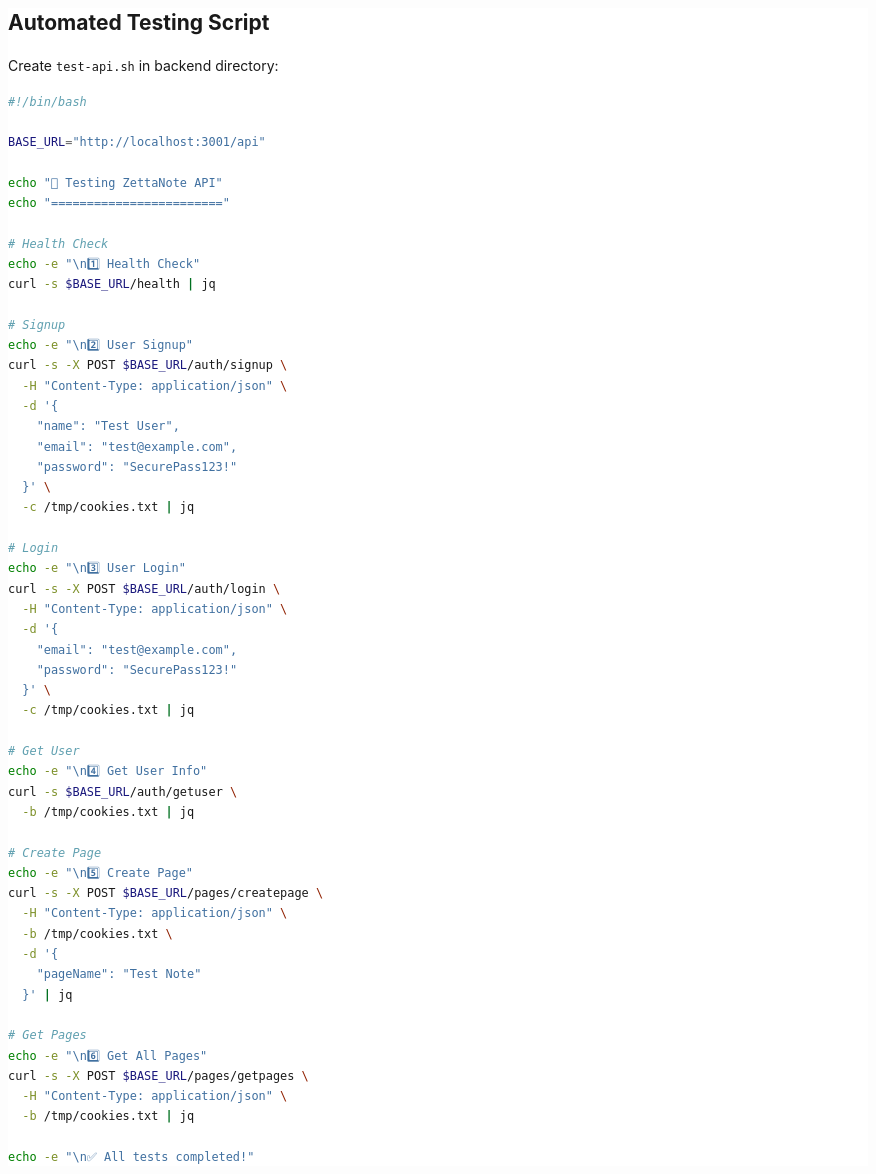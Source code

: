 ## Automated Testing Script

Create `test-api.sh` in backend directory:

```bash
#!/bin/bash

BASE_URL="http://localhost:3001/api"

echo "🧪 Testing ZettaNote API"
echo "========================"

# Health Check
echo -e "\n1️⃣ Health Check"
curl -s $BASE_URL/health | jq

# Signup
echo -e "\n2️⃣ User Signup"
curl -s -X POST $BASE_URL/auth/signup \
  -H "Content-Type: application/json" \
  -d '{
    "name": "Test User",
    "email": "test@example.com",
    "password": "SecurePass123!"
  }' \
  -c /tmp/cookies.txt | jq

# Login
echo -e "\n3️⃣ User Login"
curl -s -X POST $BASE_URL/auth/login \
  -H "Content-Type: application/json" \
  -d '{
    "email": "test@example.com",
    "password": "SecurePass123!"
  }' \
  -c /tmp/cookies.txt | jq

# Get User
echo -e "\n4️⃣ Get User Info"
curl -s $BASE_URL/auth/getuser \
  -b /tmp/cookies.txt | jq

# Create Page
echo -e "\n5️⃣ Create Page"
curl -s -X POST $BASE_URL/pages/createpage \
  -H "Content-Type: application/json" \
  -b /tmp/cookies.txt \
  -d '{
    "pageName": "Test Note"
  }' | jq

# Get Pages
echo -e "\n6️⃣ Get All Pages"
curl -s -X POST $BASE_URL/pages/getpages \
  -H "Content-Type: application/json" \
  -b /tmp/cookies.txt | jq

echo -e "\n✅ All tests completed!"
```
